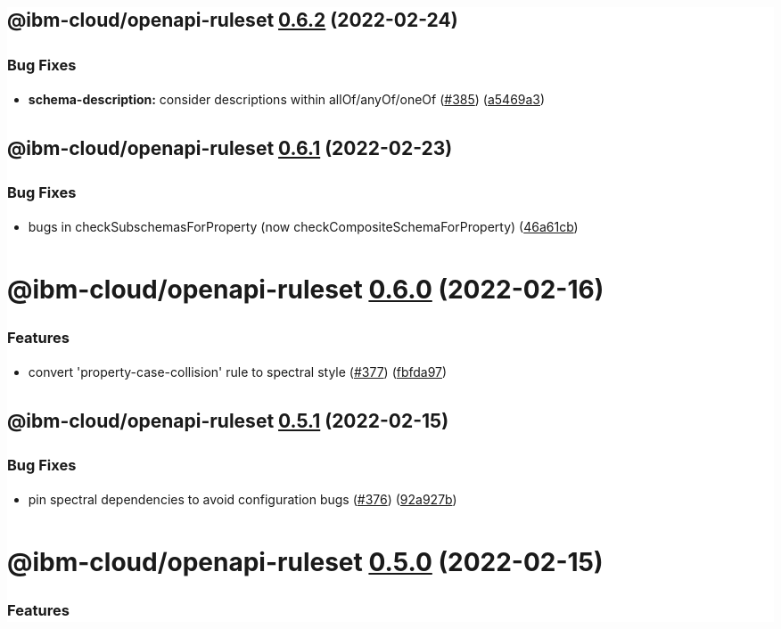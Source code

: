 
## @ibm-cloud/openapi-ruleset [0.6.2](https://github.com/IBM/openapi-validator/compare/@ibm-cloud/openapi-ruleset@0.6.1...@ibm-cloud/openapi-ruleset@0.6.2) (2022-02-24)


### Bug Fixes

* **schema-description:** consider descriptions within allOf/anyOf/oneOf ([#385](https://github.com/IBM/openapi-validator/issues/385)) ([a5469a3](https://github.com/IBM/openapi-validator/commit/a5469a30403051317a4c6bff12427b7eafcb7997))

## @ibm-cloud/openapi-ruleset [0.6.1](https://github.com/IBM/openapi-validator/compare/@ibm-cloud/openapi-ruleset@0.6.0...@ibm-cloud/openapi-ruleset@0.6.1) (2022-02-23)


### Bug Fixes

* bugs in checkSubschemasForProperty (now checkCompositeSchemaForProperty) ([46a61cb](https://github.com/IBM/openapi-validator/commit/46a61cbd08e7f15ea777050338bf6eb2e2f3d2d7))

# @ibm-cloud/openapi-ruleset [0.6.0](https://github.com/IBM/openapi-validator/compare/@ibm-cloud/openapi-ruleset@0.5.1...@ibm-cloud/openapi-ruleset@0.6.0) (2022-02-16)


### Features

* convert 'property-case-collision' rule to spectral style ([#377](https://github.com/IBM/openapi-validator/issues/377)) ([fbfda97](https://github.com/IBM/openapi-validator/commit/fbfda97fff5b85654bac0baf265ad58e924701ed))

## @ibm-cloud/openapi-ruleset [0.5.1](https://github.com/IBM/openapi-validator/compare/@ibm-cloud/openapi-ruleset@0.5.0...@ibm-cloud/openapi-ruleset@0.5.1) (2022-02-15)


### Bug Fixes

* pin spectral dependencies to avoid configuration bugs ([#376](https://github.com/IBM/openapi-validator/issues/376)) ([92a927b](https://github.com/IBM/openapi-validator/commit/92a927bd4d67c5bfa3d5da0dd565ed0ccea2a9c2))

# @ibm-cloud/openapi-ruleset [0.5.0](https://github.com/IBM/openapi-validator/compare/@ibm-cloud/openapi-ruleset@0.4.0...@ibm-cloud/openapi-ruleset@0.5.0) (2022-02-15)


### Features
